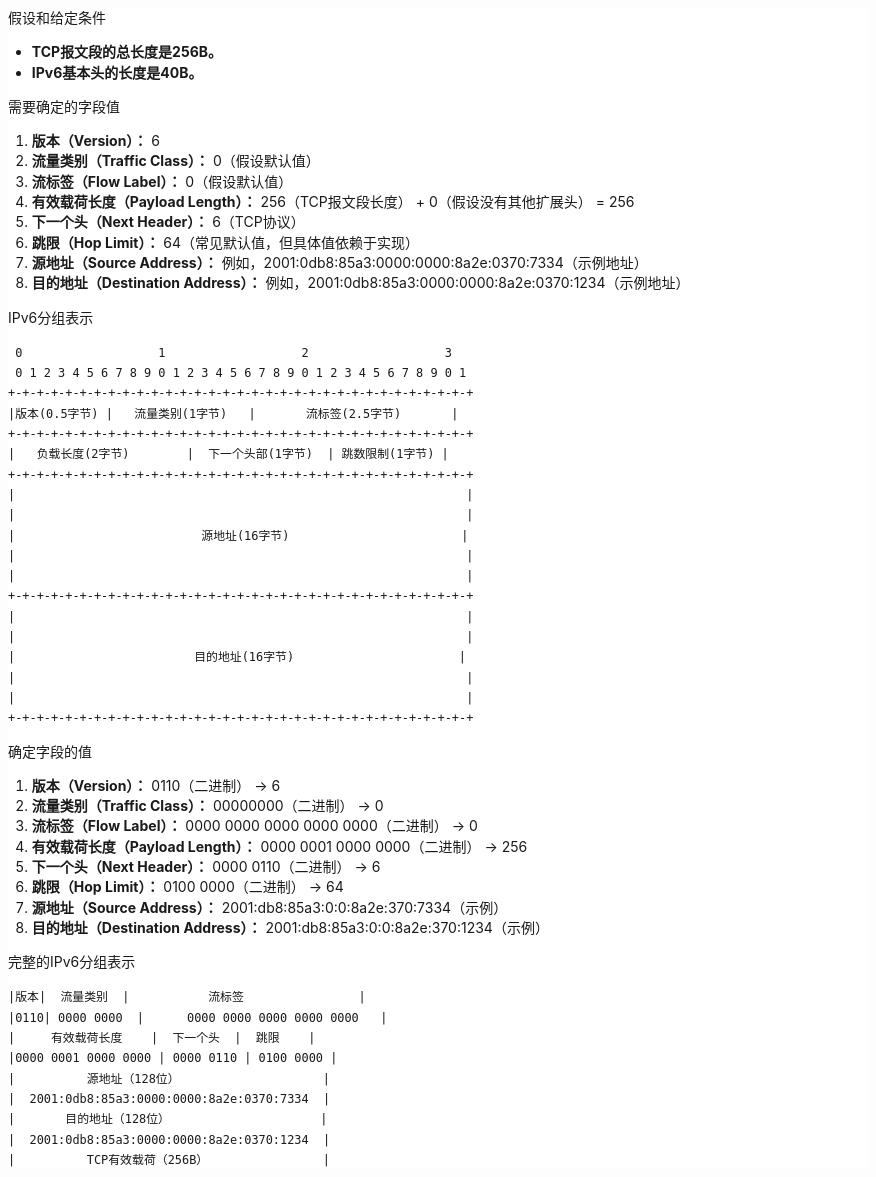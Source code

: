 假设和给定条件

- **TCP报文段的总长度是256B。**
- **IPv6基本头的长度是40B。**

需要确定的字段值

1. **版本（Version）：** 6
2. **流量类别（Traffic Class）：** 0（假设默认值）
3. **流标签（Flow Label）：** 0（假设默认值）
4. **有效载荷长度（Payload Length）：** 256（TCP报文段长度） + 0（假设没有其他扩展头） = 256
5. **下一个头（Next Header）：** 6（TCP协议）
6. **跳限（Hop Limit）：** 64（常见默认值，但具体值依赖于实现）
7. **源地址（Source Address）：** 例如，2001:0db8:85a3:0000:0000:8a2e:0370:7334（示例地址）
8. **目的地址（Destination Address）：** 例如，2001:0db8:85a3:0000:0000:8a2e:0370:1234（示例地址）

IPv6分组表示

```plaintext
 0                   1                   2                   3
 0 1 2 3 4 5 6 7 8 9 0 1 2 3 4 5 6 7 8 9 0 1 2 3 4 5 6 7 8 9 0 1
+-+-+-+-+-+-+-+-+-+-+-+-+-+-+-+-+-+-+-+-+-+-+-+-+-+-+-+-+-+-+-+-+
|版本(0.5字节) |   流量类别(1字节)   |       流标签(2.5字节)       |
+-+-+-+-+-+-+-+-+-+-+-+-+-+-+-+-+-+-+-+-+-+-+-+-+-+-+-+-+-+-+-+-+
|   负载长度(2字节)        |  下一个头部(1字节)  | 跳数限制(1字节) |
+-+-+-+-+-+-+-+-+-+-+-+-+-+-+-+-+-+-+-+-+-+-+-+-+-+-+-+-+-+-+-+-+
|                                                               |
|                                                               |
|                          源地址(16字节)                        |
|                                                               |
|                                                               |
+-+-+-+-+-+-+-+-+-+-+-+-+-+-+-+-+-+-+-+-+-+-+-+-+-+-+-+-+-+-+-+-+
|                                                               |
|                                                               |
|                         目的地址(16字节)                       |
|                                                               |
|                                                               |
+-+-+-+-+-+-+-+-+-+-+-+-+-+-+-+-+-+-+-+-+-+-+-+-+-+-+-+-+-+-+-+-+
```

确定字段的值

1. **版本（Version）：** 0110（二进制） -> 6
2. **流量类别（Traffic Class）：** 00000000（二进制） -> 0
3. **流标签（Flow Label）：** 0000 0000 0000 0000 0000（二进制） -> 0
4. **有效载荷长度（Payload Length）：** 0000 0001 0000 0000（二进制） -> 256
5. **下一个头（Next Header）：** 0000 0110（二进制） -> 6
6. **跳限（Hop Limit）：** 0100 0000（二进制） -> 64
7. **源地址（Source Address）：** 2001:db8:85a3:0:0:8a2e:370:7334（示例）
8. **目的地址（Destination Address）：** 2001:db8:85a3:0:0:8a2e:370:1234（示例）

完整的IPv6分组表示

```
|版本|  流量类别  |           流标签                |
|0110| 0000 0000  |      0000 0000 0000 0000 0000   |
|     有效载荷长度    |  下一个头  |  跳限    |
|0000 0001 0000 0000 | 0000 0110 | 0100 0000 |
|          源地址（128位）                    |
|  2001:0db8:85a3:0000:0000:8a2e:0370:7334  |
|       目的地址（128位）                     |
|  2001:0db8:85a3:0000:0000:8a2e:0370:1234  |
|          TCP有效载荷（256B）                |
```
